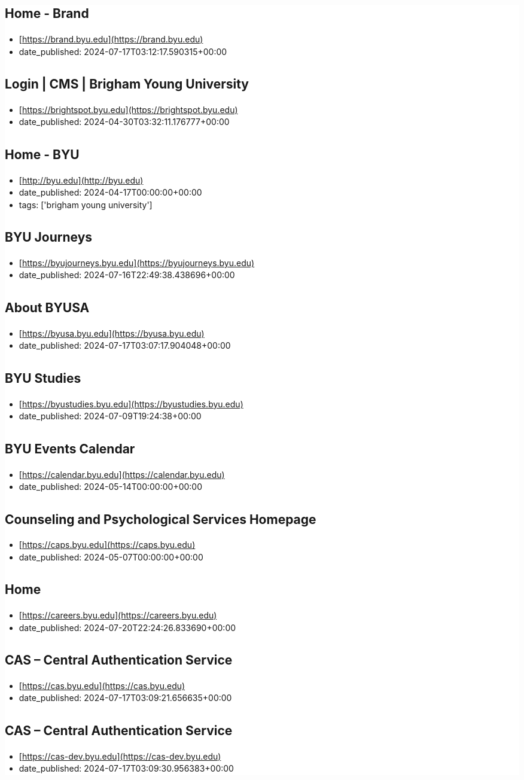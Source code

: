  ## Home - Brand
 - [https://brand.byu.edu](https://brand.byu.edu)
 - date_published: 2024-07-17T03:12:17.590315+00:00

 ## Login | CMS | Brigham Young University
 - [https://brightspot.byu.edu](https://brightspot.byu.edu)
 - date_published: 2024-04-30T03:32:11.176777+00:00

 ## Home - BYU
 - [http://byu.edu](http://byu.edu)
 - date_published: 2024-04-17T00:00:00+00:00
 - tags: ['brigham young university']

 ## BYU Journeys
 - [https://byujourneys.byu.edu](https://byujourneys.byu.edu)
 - date_published: 2024-07-16T22:49:38.438696+00:00

 ## About BYUSA
 - [https://byusa.byu.edu](https://byusa.byu.edu)
 - date_published: 2024-07-17T03:07:17.904048+00:00

 ## BYU Studies
 - [https://byustudies.byu.edu](https://byustudies.byu.edu)
 - date_published: 2024-07-09T19:24:38+00:00

 ## BYU Events Calendar
 - [https://calendar.byu.edu](https://calendar.byu.edu)
 - date_published: 2024-05-14T00:00:00+00:00

 ## Counseling and Psychological Services Homepage
 - [https://caps.byu.edu](https://caps.byu.edu)
 - date_published: 2024-05-07T00:00:00+00:00

 ## Home
 - [https://careers.byu.edu](https://careers.byu.edu)
 - date_published: 2024-07-20T22:24:26.833690+00:00

 ## CAS – Central Authentication Service
 - [https://cas.byu.edu](https://cas.byu.edu)
 - date_published: 2024-07-17T03:09:21.656635+00:00

 ## CAS – Central Authentication Service
 - [https://cas-dev.byu.edu](https://cas-dev.byu.edu)
 - date_published: 2024-07-17T03:09:30.956383+00:00
